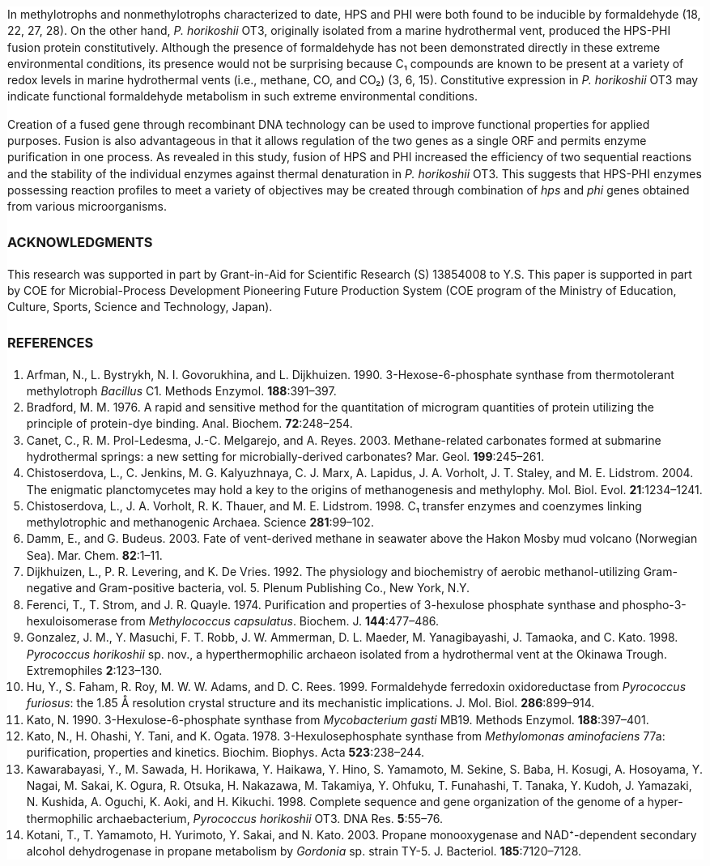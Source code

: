 In methylotrophs and nonmethylotrophs characterized to date, HPS and PHI were both found to be inducible by formaldehyde (18, 22, 27, 28). On the other hand, *P. horikoshii* OT3, originally isolated from a marine hydrothermal vent, produced the HPS-PHI fusion protein constitutively. Although the presence of formaldehyde has not been demonstrated directly in these extreme environmental conditions, its presence would not be surprising because C₁ compounds are known to be present at a variety of redox levels in marine hydrothermal vents (i.e., methane, CO, and CO₂) (3, 6, 15). Constitutive expression in *P. horikoshii* OT3 may indicate functional formaldehyde metabolism in such extreme environmental conditions.

Creation of a fused gene through recombinant DNA technology can be used to improve functional properties for applied purposes. Fusion is also advantageous in that it allows regulation of the two genes as a single ORF and permits enzyme purification in one process. As revealed in this study, fusion of HPS and PHI increased the efficiency of two sequential reactions and the stability of the individual enzymes against thermal denaturation in *P. horikoshii* OT3. This suggests that HPS-PHI enzymes possessing reaction profiles to meet a variety of objectives may be created through combination of *hps* and *phi* genes obtained from various microorganisms.

### ACKNOWLEDGMENTS

This research was supported in part by Grant-in-Aid for Scientific Research (S) 13854008 to Y.S. This paper is supported in part by COE for Microbial-Process Development Pioneering Future Production System (COE program of the Ministry of Education, Culture, Sports, Science and Technology, Japan).

### REFERENCES

1. Arfman, N., L. Bystrykh, N. I. Govorukhina, and L. Dijkhuizen. 1990. 3-Hexose-6-phosphate synthase from thermotolerant methylotroph *Bacillus* C1. Methods Enzymol. **188**:391–397.
2. Bradford, M. M. 1976. A rapid and sensitive method for the quantitation of microgram quantities of protein utilizing the principle of protein-dye binding. Anal. Biochem. **72**:248–254.
3. Canet, C., R. M. Prol-Ledesma, J.-C. Melgarejo, and A. Reyes. 2003. Methane-related carbonates formed at submarine hydrothermal springs: a new setting for microbially-derived carbonates? Mar. Geol. **199**:245–261.
4. Chistoserdova, L., C. Jenkins, M. G. Kalyuzhnaya, C. J. Marx, A. Lapidus, J. A. Vorholt, J. T. Staley, and M. E. Lidstrom. 2004. The enigmatic planctomycetes may hold a key to the origins of methanogenesis and methylophy. Mol. Biol. Evol. **21**:1234–1241.
5. Chistoserdova, L., J. A. Vorholt, R. K. Thauer, and M. E. Lidstrom. 1998. C₁ transfer enzymes and coenzymes linking methylotrophic and methanogenic Archaea. Science **281**:99–102.
6. Damm, E., and G. Budeus. 2003. Fate of vent-derived methane in seawater above the Hakon Mosby mud volcano (Norwegian Sea). Mar. Chem. **82**:1–11.
7. Dijkhuizen, L., P. R. Levering, and K. De Vries. 1992. The physiology and biochemistry of aerobic methanol-utilizing Gram-negative and Gram-positive bacteria, vol. 5. Plenum Publishing Co., New York, N.Y.
8. Ferenci, T., T. Strom, and J. R. Quayle. 1974. Purification and properties of 3-hexulose phosphate synthase and phospho-3-hexuloisomerase from *Methylococcus capsulatus*. Biochem. J. **144**:477–486.
9. Gonzalez, J. M., Y. Masuchi, F. T. Robb, J. W. Ammerman, D. L. Maeder, M. Yanagibayashi, J. Tamaoka, and C. Kato. 1998. *Pyrococcus horikoshii* sp. nov., a hyperthermophilic archaeon isolated from a hydrothermal vent at the Okinawa Trough. Extremophiles **2**:123–130.
10. Hu, Y., S. Faham, R. Roy, M. W. W. Adams, and D. C. Rees. 1999. Formaldehyde ferredoxin oxidoreductase from *Pyrococcus furiosus*: the 1.85 Å resolution crystal structure and its mechanistic implications. J. Mol. Biol. **286**:899–914.
11. Kato, N. 1990. 3-Hexulose-6-phosphate synthase from *Mycobacterium gasti* MB19. Methods Enzymol. **188**:397–401.
12. Kato, N., H. Ohashi, Y. Tani, and K. Ogata. 1978. 3-Hexulosephosphate synthase from *Methylomonas aminofaciens* 77a: purification, properties and kinetics. Biochim. Biophys. Acta **523**:238–244.
13. Kawarabayasi, Y., M. Sawada, H. Horikawa, Y. Haikawa, Y. Hino, S. Yamamoto, M. Sekine, S. Baba, H. Kosugi, A. Hosoyama, Y. Nagai, M. Sakai, K. Ogura, R. Otsuka, H. Nakazawa, M. Takamiya, Y. Ohfuku, T. Funahashi, T. Tanaka, Y. Kudoh, J. Yamazaki, N. Kushida, A. Oguchi, K. Aoki, and H. Kikuchi. 1998. Complete sequence and gene organization of the genome of a hyper-thermophilic archaebacterium, *Pyrococcus horikoshii* OT3. DNA Res. **5**:55–76.
14. Kotani, T., T. Yamamoto, H. Yurimoto, Y. Sakai, and N. Kato. 2003. Propane monooxygenase and NAD⁺-dependent secondary alcohol dehydrogenase in propane metabolism by *Gordonia* sp. strain TY-5. J. Bacteriol. **185**:7120–7128.